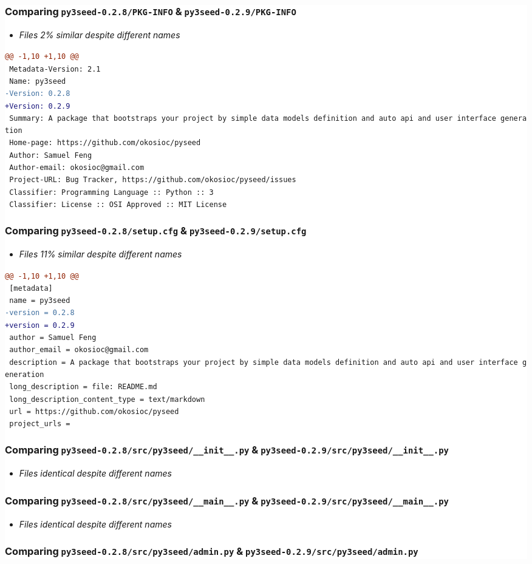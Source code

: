 ### Comparing `py3seed-0.2.8/PKG-INFO` & `py3seed-0.2.9/PKG-INFO`

 * *Files 2% similar despite different names*

```diff
@@ -1,10 +1,10 @@
 Metadata-Version: 2.1
 Name: py3seed
-Version: 0.2.8
+Version: 0.2.9
 Summary: A package that bootstraps your project by simple data models definition and auto api and user interface generation
 Home-page: https://github.com/okosioc/pyseed
 Author: Samuel Feng
 Author-email: okosioc@gmail.com
 Project-URL: Bug Tracker, https://github.com/okosioc/pyseed/issues
 Classifier: Programming Language :: Python :: 3
 Classifier: License :: OSI Approved :: MIT License
```

### Comparing `py3seed-0.2.8/setup.cfg` & `py3seed-0.2.9/setup.cfg`

 * *Files 11% similar despite different names*

```diff
@@ -1,10 +1,10 @@
 [metadata]
 name = py3seed
-version = 0.2.8
+version = 0.2.9
 author = Samuel Feng
 author_email = okosioc@gmail.com
 description = A package that bootstraps your project by simple data models definition and auto api and user interface generation
 long_description = file: README.md
 long_description_content_type = text/markdown
 url = https://github.com/okosioc/pyseed
 project_urls =
```

### Comparing `py3seed-0.2.8/src/py3seed/__init__.py` & `py3seed-0.2.9/src/py3seed/__init__.py`

 * *Files identical despite different names*

### Comparing `py3seed-0.2.8/src/py3seed/__main__.py` & `py3seed-0.2.9/src/py3seed/__main__.py`

 * *Files identical despite different names*

### Comparing `py3seed-0.2.8/src/py3seed/admin.py` & `py3seed-0.2.9/src/py3seed/admin.py`
